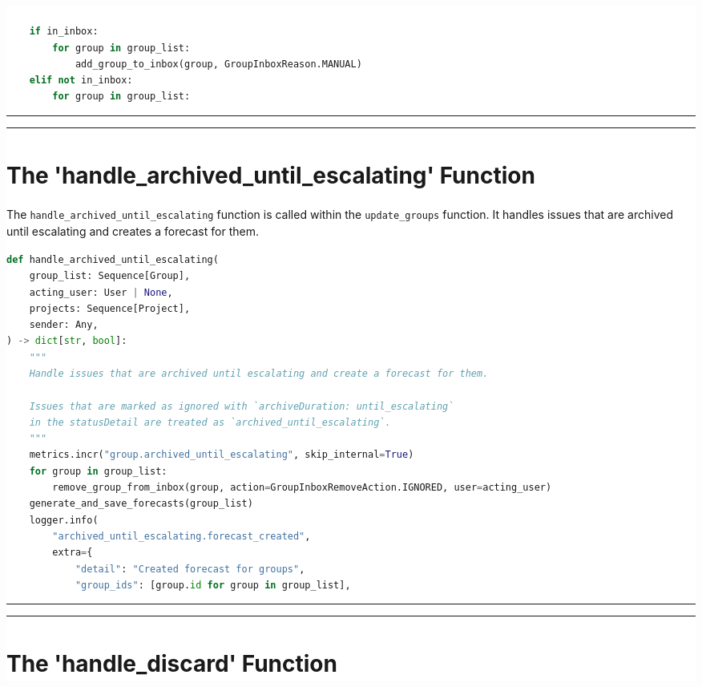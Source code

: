 ```python

    if in_inbox:
        for group in group_list:
            add_group_to_inbox(group, GroupInboxReason.MANUAL)
    elif not in_inbox:
        for group in group_list:
```

---

</SwmSnippet>

<SwmSnippet path="/src/sentry/issues/ignored.py" line="38">

---

# The 'handle_archived_until_escalating' Function

The `handle_archived_until_escalating` function is called within the `update_groups` function. It handles issues that are archived until escalating and creates a forecast for them.

```python
def handle_archived_until_escalating(
    group_list: Sequence[Group],
    acting_user: User | None,
    projects: Sequence[Project],
    sender: Any,
) -> dict[str, bool]:
    """
    Handle issues that are archived until escalating and create a forecast for them.

    Issues that are marked as ignored with `archiveDuration: until_escalating`
    in the statusDetail are treated as `archived_until_escalating`.
    """
    metrics.incr("group.archived_until_escalating", skip_internal=True)
    for group in group_list:
        remove_group_from_inbox(group, action=GroupInboxRemoveAction.IGNORED, user=acting_user)
    generate_and_save_forecasts(group_list)
    logger.info(
        "archived_until_escalating.forecast_created",
        extra={
            "detail": "Created forecast for groups",
            "group_ids": [group.id for group in group_list],
```

---

</SwmSnippet>

<SwmSnippet path="/src/sentry/api/helpers/group_index/update.py" line="63">

---

# The 'handle_discard' Function
